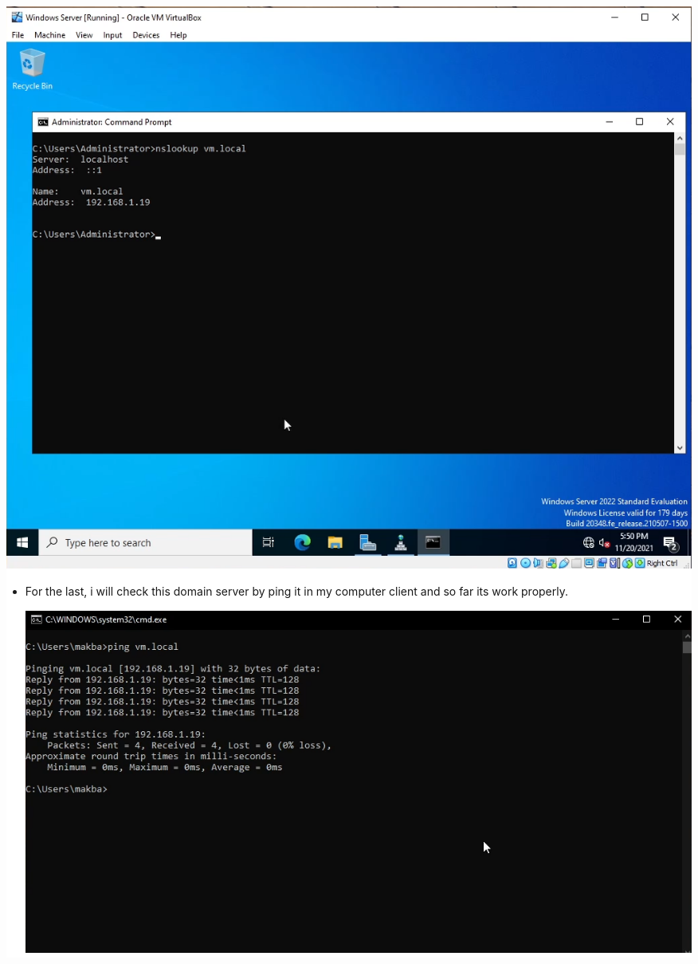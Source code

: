   <img src="Assets/8confDNS_8.png" alt="8confDNS_8"/>

- For the last, i will check this domain server by ping it in my computer client and so far its work properly.

  <img src="Assets/8confDNS_10.png" alt="8confDNS_10"/>

